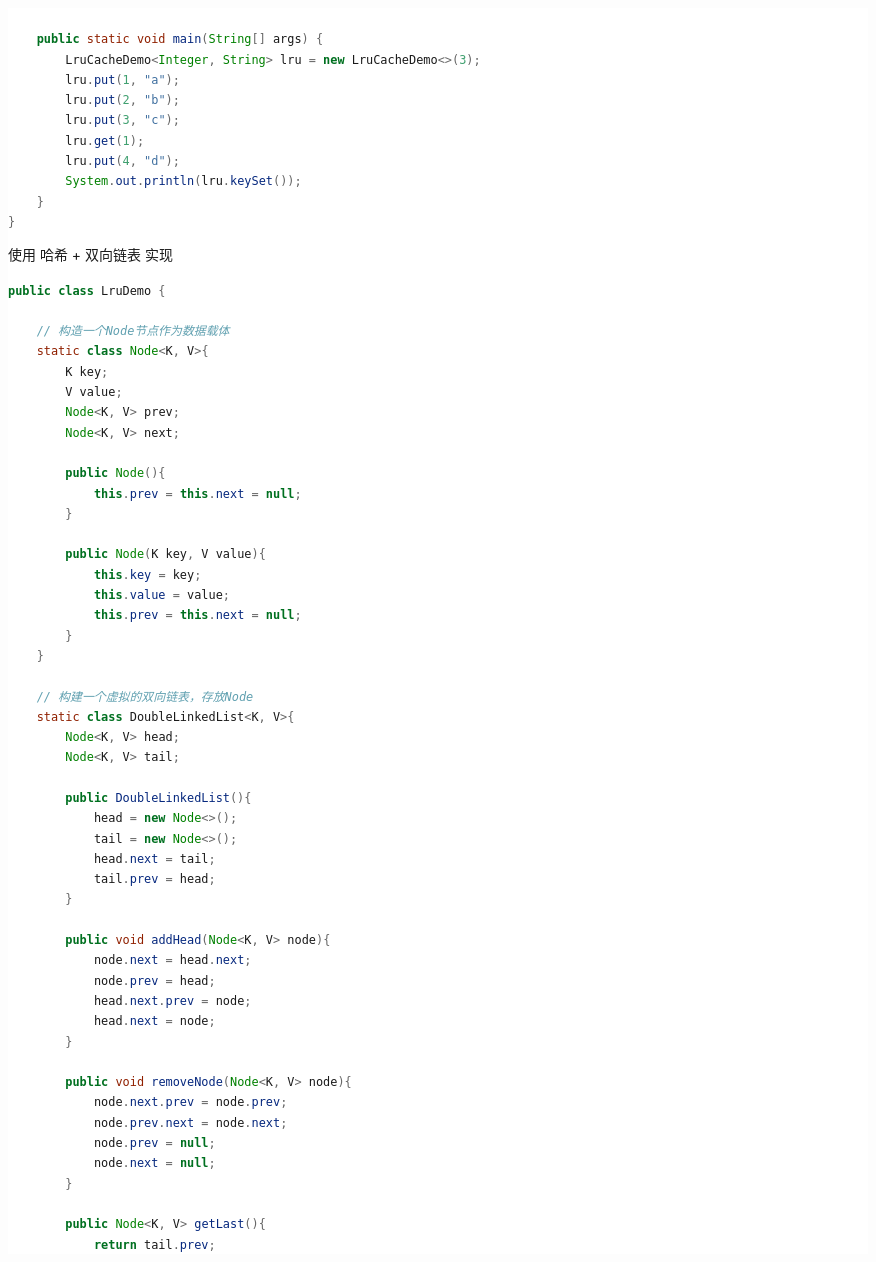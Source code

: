 ```java

    public static void main(String[] args) {
        LruCacheDemo<Integer, String> lru = new LruCacheDemo<>(3);
        lru.put(1, "a");
        lru.put(2, "b");
        lru.put(3, "c");
        lru.get(1);
        lru.put(4, "d");
        System.out.println(lru.keySet());
    }
}
```

使用 哈希 + 双向链表 实现

```java
public class LruDemo {

    // 构造一个Node节点作为数据载体
    static class Node<K, V>{
        K key;
        V value;
        Node<K, V> prev;
        Node<K, V> next;

        public Node(){
            this.prev = this.next = null;
        }

        public Node(K key, V value){
            this.key = key;
            this.value = value;
            this.prev = this.next = null;
        }
    }

    // 构建一个虚拟的双向链表，存放Node
    static class DoubleLinkedList<K, V>{
        Node<K, V> head;
        Node<K, V> tail;

        public DoubleLinkedList(){
            head = new Node<>();
            tail = new Node<>();
            head.next = tail;
            tail.prev = head;
        }

        public void addHead(Node<K, V> node){
            node.next = head.next;
            node.prev = head;
            head.next.prev = node;
            head.next = node;
        }

        public void removeNode(Node<K, V> node){
            node.next.prev = node.prev;
            node.prev.next = node.next;
            node.prev = null;
            node.next = null;
        }

        public Node<K, V> getLast(){
            return tail.prev;
```